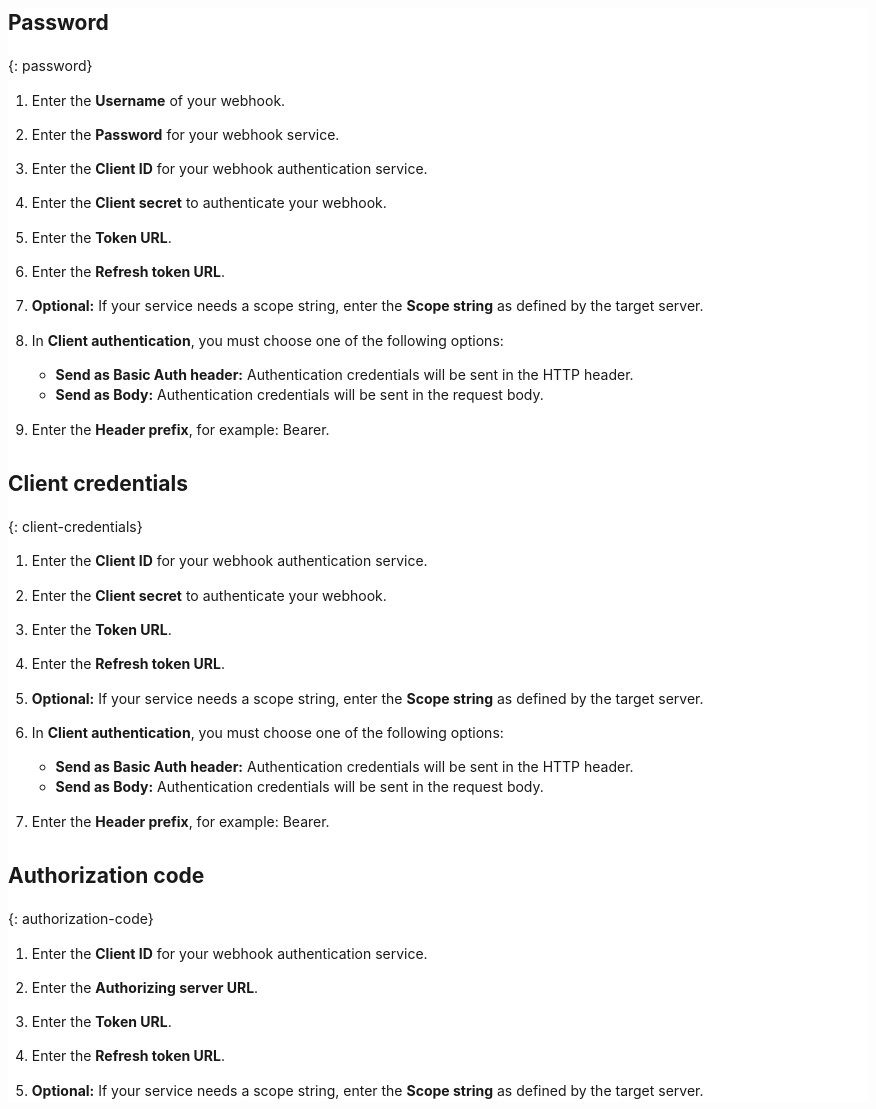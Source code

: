## Password
{: password}

1. Enter the **Username** of your webhook.

1. Enter the **Password** for your webhook service.

1. Enter the **Client ID** for your webhook authentication service.

1. Enter the **Client secret** to authenticate your webhook.

1. Enter the **Token URL**.

1. Enter the **Refresh token URL**.

1. **Optional:** If your service needs a scope string, enter the **Scope string** as defined by the target server.

1. In **Client authentication**, you must choose one of the following options:

    * **Send as Basic Auth header:** Authentication credentials will be sent in the HTTP header.
    * **Send as Body:** Authentication credentials will be sent in the request body.

1. Enter the **Header prefix**, for example: Bearer.

## Client credentials
{: client-credentials}

1. Enter the **Client ID** for your webhook authentication service.

1. Enter the **Client secret** to authenticate your webhook.

1. Enter the **Token URL**.

1. Enter the **Refresh token URL**.

1. **Optional:** If your service needs a scope string, enter the **Scope string** as defined by the target server.

1. In **Client authentication**, you must choose one of the following options:

    * **Send as Basic Auth header:** Authentication credentials will be sent in the HTTP header.
    * **Send as Body:** Authentication credentials will be sent in the request body.

1. Enter the **Header prefix**, for example: Bearer.

## Authorization code
{: authorization-code}

1. Enter the **Client ID** for your webhook authentication service.

1. Enter the **Authorizing server URL**.

1. Enter the **Token URL**.

1. Enter the **Refresh token URL**.

1. **Optional:** If your service needs a scope string, enter the **Scope string** as defined by the target server.
